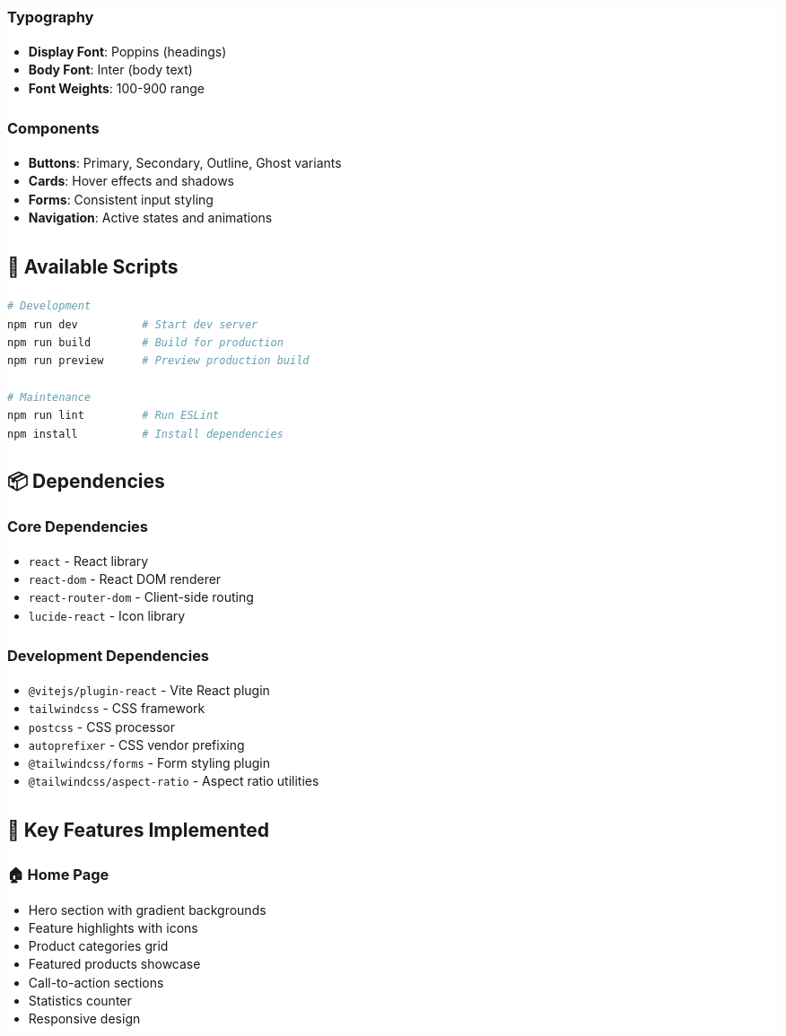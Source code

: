 ```css
```

### Typography
- **Display Font**: Poppins (headings)
- **Body Font**: Inter (body text)
- **Font Weights**: 100-900 range

### Components
- **Buttons**: Primary, Secondary, Outline, Ghost variants
- **Cards**: Hover effects and shadows
- **Forms**: Consistent input styling
- **Navigation**: Active states and animations

## 🔧 Available Scripts

```bash
# Development
npm run dev          # Start dev server
npm run build        # Build for production
npm run preview      # Preview production build

# Maintenance
npm run lint         # Run ESLint
npm install          # Install dependencies
```

## 📦 Dependencies

### Core Dependencies
- `react` - React library
- `react-dom` - React DOM renderer
- `react-router-dom` - Client-side routing
- `lucide-react` - Icon library

### Development Dependencies
- `@vitejs/plugin-react` - Vite React plugin
- `tailwindcss` - CSS framework
- `postcss` - CSS processor
- `autoprefixer` - CSS vendor prefixing
- `@tailwindcss/forms` - Form styling plugin
- `@tailwindcss/aspect-ratio` - Aspect ratio utilities

## 🌟 Key Features Implemented

### 🏠 **Home Page**
- Hero section with gradient backgrounds
- Feature highlights with icons
- Product categories grid
- Featured products showcase
- Call-to-action sections
- Statistics counter
- Responsive design
